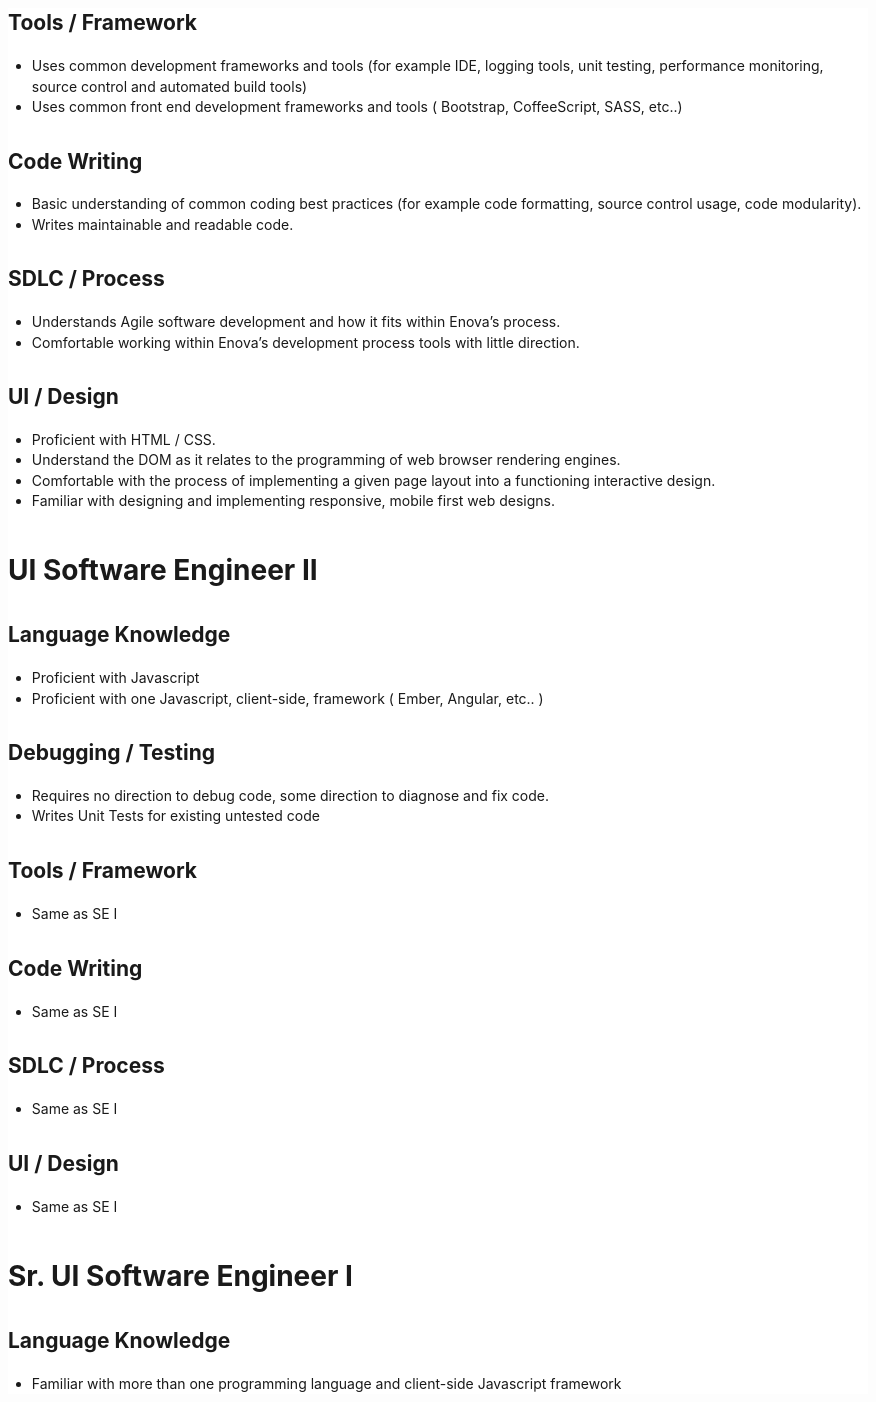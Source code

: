 ## Tools / Framework
* Uses common development frameworks and tools (for example  IDE, logging tools, unit testing, performance monitoring, source control and automated build tools)
* Uses common front end development frameworks and tools ( Bootstrap, CoffeeScript, SASS, etc..)

## Code Writing
* Basic understanding of common coding best practices (for example code formatting, source control usage, code modularity).
* Writes maintainable and readable code.

## SDLC / Process
* Understands Agile software development and how it fits within Enova’s process.
* Comfortable working within Enova’s development process tools with little direction.

## UI / Design
* Proficient with HTML / CSS.
* Understand the DOM as it relates to the programming of web browser rendering engines.
* Comfortable with the process of implementing a given page layout into a functioning interactive design.
* Familiar with designing and implementing responsive, mobile first web designs.

# UI Software Engineer II
## Language Knowledge
* Proficient with Javascript
* Proficient with one Javascript, client-side, framework ( Ember, Angular, etc.. )

## Debugging / Testing
* Requires no direction to debug code, some direction to diagnose and fix code.
* Writes Unit Tests for existing untested code

## Tools / Framework
* Same as SE I

## Code Writing
* Same as SE I

## SDLC / Process
* Same as SE I

## UI / Design
* Same as SE I

# Sr. UI Software Engineer I
## Language Knowledge
* Familiar with more than one  programming language and client-side Javascript framework
